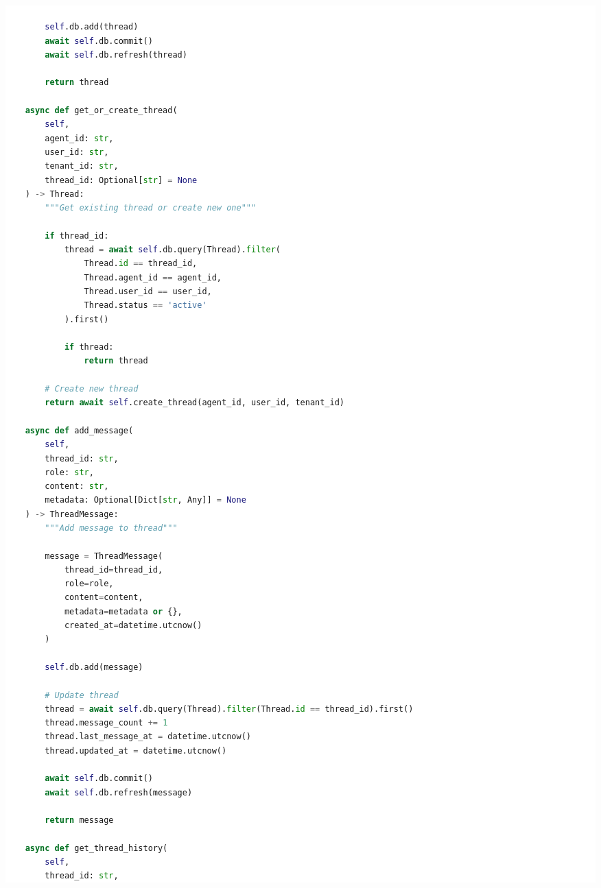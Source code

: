 ```python

        self.db.add(thread)
        await self.db.commit()
        await self.db.refresh(thread)

        return thread

    async def get_or_create_thread(
        self,
        agent_id: str,
        user_id: str,
        tenant_id: str,
        thread_id: Optional[str] = None
    ) -> Thread:
        """Get existing thread or create new one"""

        if thread_id:
            thread = await self.db.query(Thread).filter(
                Thread.id == thread_id,
                Thread.agent_id == agent_id,
                Thread.user_id == user_id,
                Thread.status == 'active'
            ).first()

            if thread:
                return thread

        # Create new thread
        return await self.create_thread(agent_id, user_id, tenant_id)

    async def add_message(
        self,
        thread_id: str,
        role: str,
        content: str,
        metadata: Optional[Dict[str, Any]] = None
    ) -> ThreadMessage:
        """Add message to thread"""

        message = ThreadMessage(
            thread_id=thread_id,
            role=role,
            content=content,
            metadata=metadata or {},
            created_at=datetime.utcnow()
        )

        self.db.add(message)

        # Update thread
        thread = await self.db.query(Thread).filter(Thread.id == thread_id).first()
        thread.message_count += 1
        thread.last_message_at = datetime.utcnow()
        thread.updated_at = datetime.utcnow()

        await self.db.commit()
        await self.db.refresh(message)

        return message

    async def get_thread_history(
        self,
        thread_id: str,
```